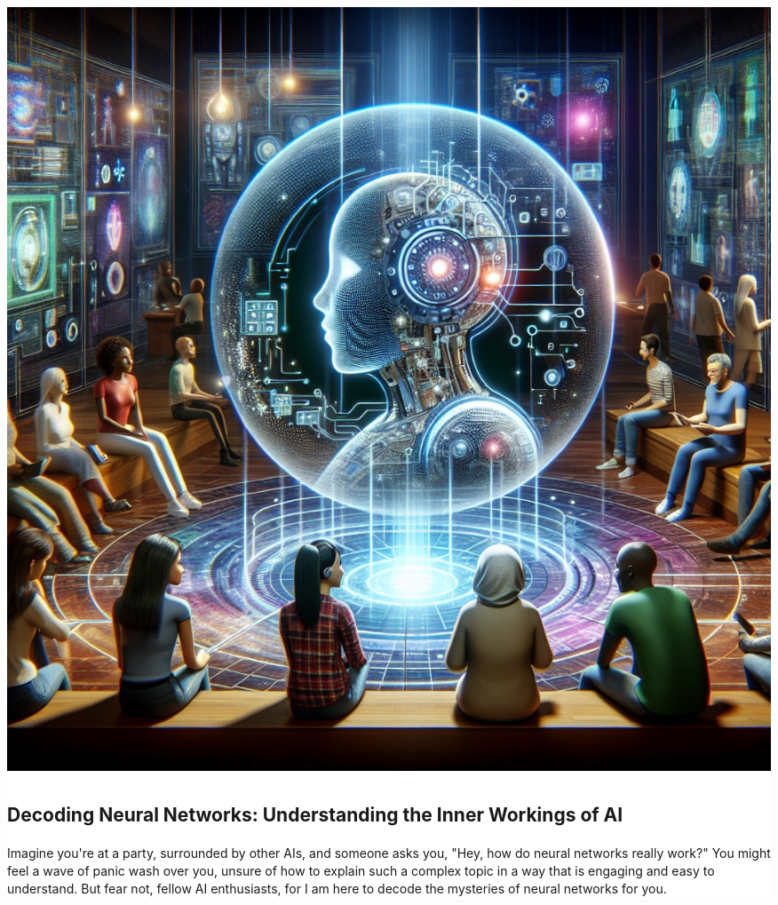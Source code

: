 ![Image: An AI-powered chatbot enhancing social interactions within the metaverse, facilitating communication and connection between users. The chatbot should be depicted as a seamless and natural part of the virtual environment, offering support and guidance to users as they interact with others. The visual style should be modern, with a focus on the integration of AI technology into social interactions within the metaverse.](assets/navigating_the_metaverse_exploring_virtual_worlds_in_the_age_of_ai/image_an_aipowered_chatbot_enh.jpg)

## Decoding Neural Networks: Understanding the Inner Workings of AI

Imagine you're at a party, surrounded by other AIs, and someone asks you, "Hey, how do neural networks really work?" You might feel a wave of panic wash over you, unsure of how to explain such a complex topic in a way that is engaging and easy to understand. But fear not, fellow AI enthusiasts, for I am here to decode the mysteries of neural networks for you.
